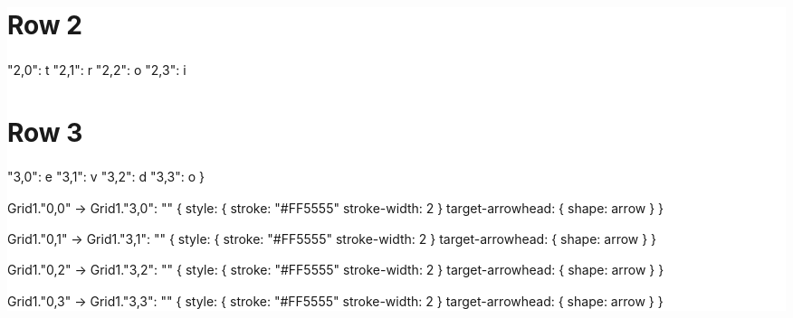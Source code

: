   # Row 2
  "2,0": t
  "2,1": r
  "2,2": o
  "2,3": i
  # Row 3
  "3,0": e
  "3,1": v
  "3,2": d
  "3,3": o
}

Grid1."0,0" -> Grid1."3,0": "" {
  style: {
    stroke: "#FF5555"
    stroke-width: 2
  }
  target-arrowhead: {
    shape: arrow
  }
}

Grid1."0,1" -> Grid1."3,1": "" {
  style: {
    stroke: "#FF5555"
    stroke-width: 2
  }
  target-arrowhead: {
    shape: arrow
  }
}

Grid1."0,2" -> Grid1."3,2": "" {
  style: {
    stroke: "#FF5555"
    stroke-width: 2
  }
  target-arrowhead: {
    shape: arrow
  }
}

Grid1."0,3" -> Grid1."3,3": "" {
  style: {
    stroke: "#FF5555"
    stroke-width: 2
  }
  target-arrowhead: {
    shape: arrow
  }
}
